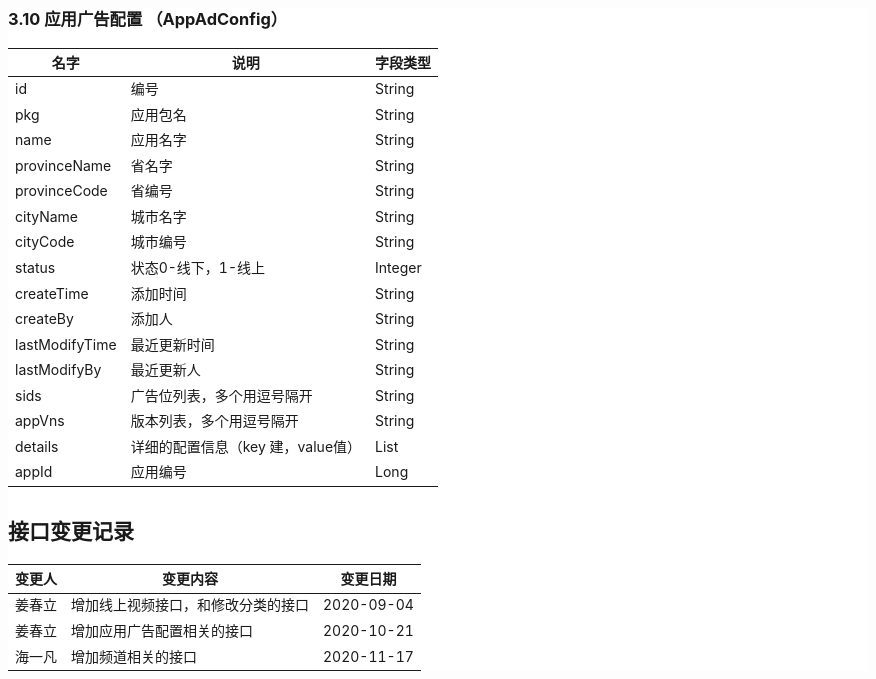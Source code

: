 ### 3.10 应用广告配置 （AppAdConfig）

| 名字           | 说明                              | 字段类型 |
| -------------- | --------------------------------- | -------- |
| id             | 编号                              | String   |
| pkg            | 应用包名                          | String   |
| name           | 应用名字                          | String   |
| provinceName   | 省名字                            | String   |
| provinceCode   | 省编号                            | String   |
| cityName       | 城市名字                          | String   |
| cityCode       | 城市编号                          | String   |
| status         | 状态0-线下，1-线上                | Integer  |
| createTime     | 添加时间                          | String   |
| createBy       | 添加人                            | String   |
| lastModifyTime | 最近更新时间                      | String   |
| lastModifyBy   | 最近更新人                        | String   |
| sids           | 广告位列表，多个用逗号隔开        | String   |
| appVns         | 版本列表，多个用逗号隔开          | String   |
| details        | 详细的配置信息（key 建，value值） | List     |
| appId          | 应用编号                          | Long     |

## 接口变更记录

| 变更人 | 变更内容                           | 变更日期   |
| ------ | ---------------------------------- | ---------- |
| 姜春立 | 增加线上视频接口，和修改分类的接口 | 2020-09-04 |
| 姜春立 | 增加应用广告配置相关的接口         | 2020-10-21 |
| 海一凡 | 增加频道相关的接口               |  2020-11-17 |

